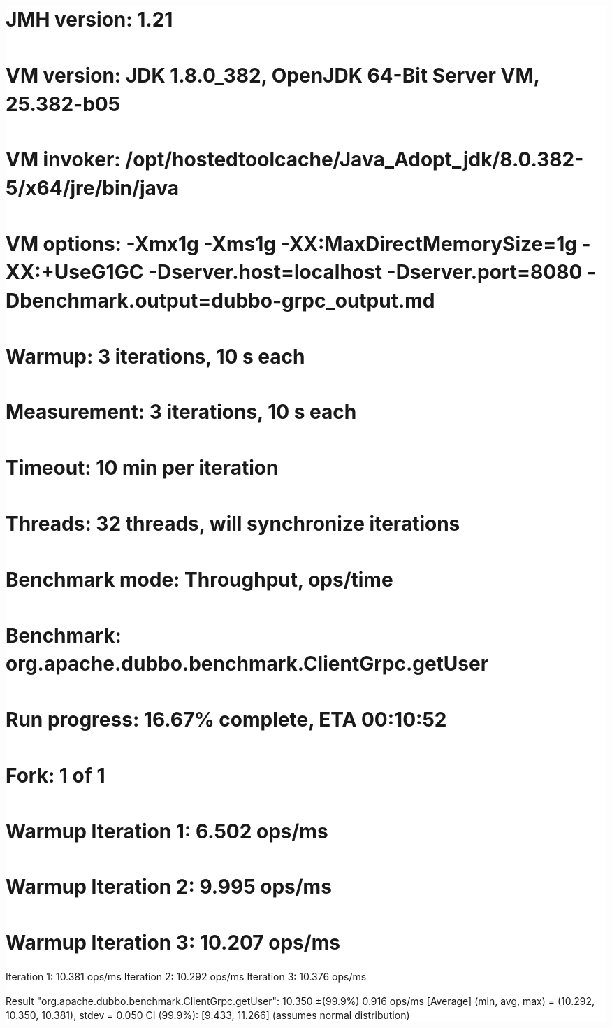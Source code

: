 
# JMH version: 1.21
# VM version: JDK 1.8.0_382, OpenJDK 64-Bit Server VM, 25.382-b05
# VM invoker: /opt/hostedtoolcache/Java_Adopt_jdk/8.0.382-5/x64/jre/bin/java
# VM options: -Xmx1g -Xms1g -XX:MaxDirectMemorySize=1g -XX:+UseG1GC -Dserver.host=localhost -Dserver.port=8080 -Dbenchmark.output=dubbo-grpc_output.md
# Warmup: 3 iterations, 10 s each
# Measurement: 3 iterations, 10 s each
# Timeout: 10 min per iteration
# Threads: 32 threads, will synchronize iterations
# Benchmark mode: Throughput, ops/time
# Benchmark: org.apache.dubbo.benchmark.ClientGrpc.getUser

# Run progress: 16.67% complete, ETA 00:10:52
# Fork: 1 of 1
# Warmup Iteration   1: 6.502 ops/ms
# Warmup Iteration   2: 9.995 ops/ms
# Warmup Iteration   3: 10.207 ops/ms
Iteration   1: 10.381 ops/ms
Iteration   2: 10.292 ops/ms
Iteration   3: 10.376 ops/ms


Result "org.apache.dubbo.benchmark.ClientGrpc.getUser":
  10.350 ±(99.9%) 0.916 ops/ms [Average]
  (min, avg, max) = (10.292, 10.350, 10.381), stdev = 0.050
  CI (99.9%): [9.433, 11.266] (assumes normal distribution)
